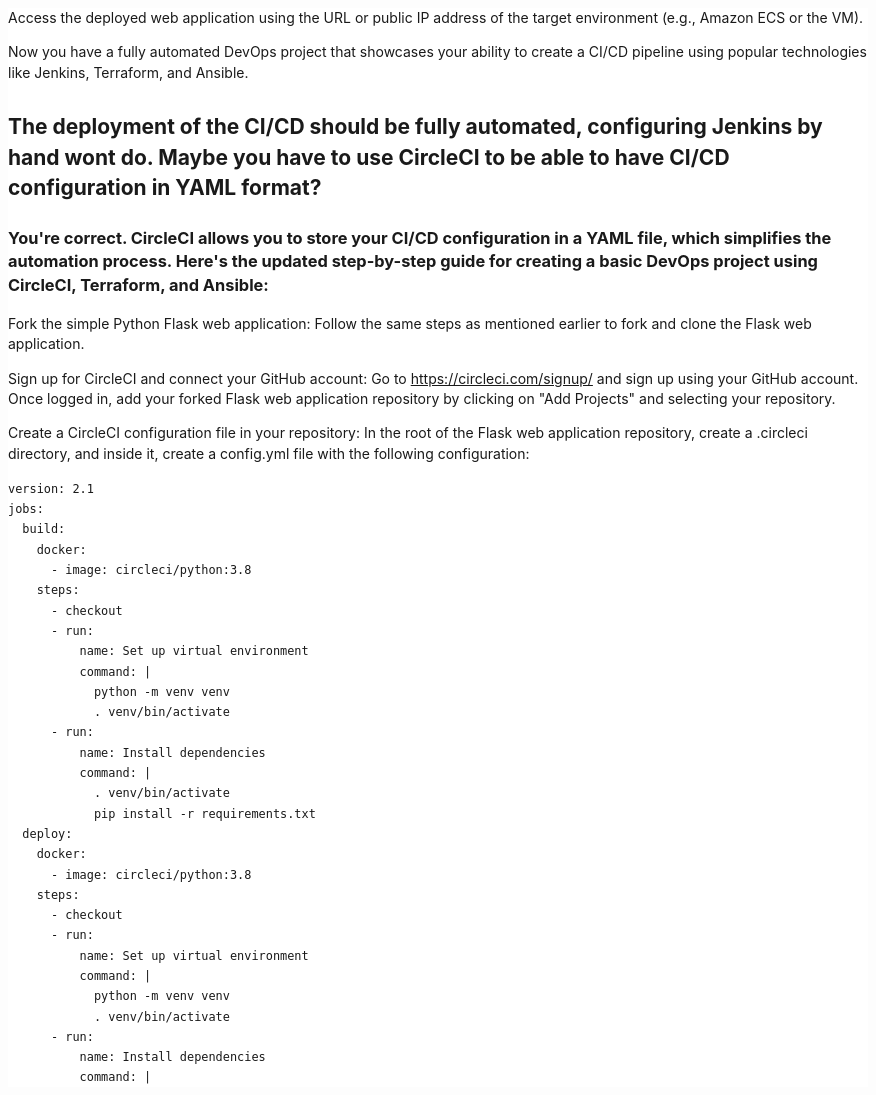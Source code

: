 Access the deployed web application using the URL or public IP address of the target environment (e.g., Amazon ECS or the VM).

Now you have a fully automated DevOps project that showcases your
ability to create a CI/CD pipeline using popular technologies like
Jenkins, Terraform, and Ansible.


<a id="orgc956080"></a>

## The deployment of the CI/CD should be fully automated, configuring Jenkins by hand wont do. Maybe you have to use CircleCI to be able to have CI/CD configuration in YAML format?


<a id="orgbbdc73d"></a>

### You're correct. CircleCI allows you to store your CI/CD configuration in a YAML file, which simplifies the automation process. Here's the updated step-by-step guide for creating a basic DevOps project using CircleCI, Terraform, and Ansible:

Fork the simple Python Flask web application:
Follow the same steps as mentioned earlier to fork and clone the Flask web application.

Sign up for CircleCI and connect your GitHub account:
    Go to <https://circleci.com/signup/> and sign up using your GitHub account.
    Once logged in, add your forked Flask web application repository by clicking on "Add Projects" and selecting your repository.

Create a CircleCI configuration file in your repository:
In the root of the Flask web application repository, create a .circleci directory, and inside it, create a config.yml file with the following configuration:

    
    version: 2.1
    jobs:
      build:
        docker:
          - image: circleci/python:3.8
        steps:
          - checkout
          - run:
              name: Set up virtual environment
              command: |
                python -m venv venv
                . venv/bin/activate
          - run:
              name: Install dependencies
              command: |
                . venv/bin/activate
                pip install -r requirements.txt
      deploy:
        docker:
          - image: circleci/python:3.8
        steps:
          - checkout
          - run:
              name: Set up virtual environment
              command: |
                python -m venv venv
                . venv/bin/activate
          - run:
              name: Install dependencies
              command: |